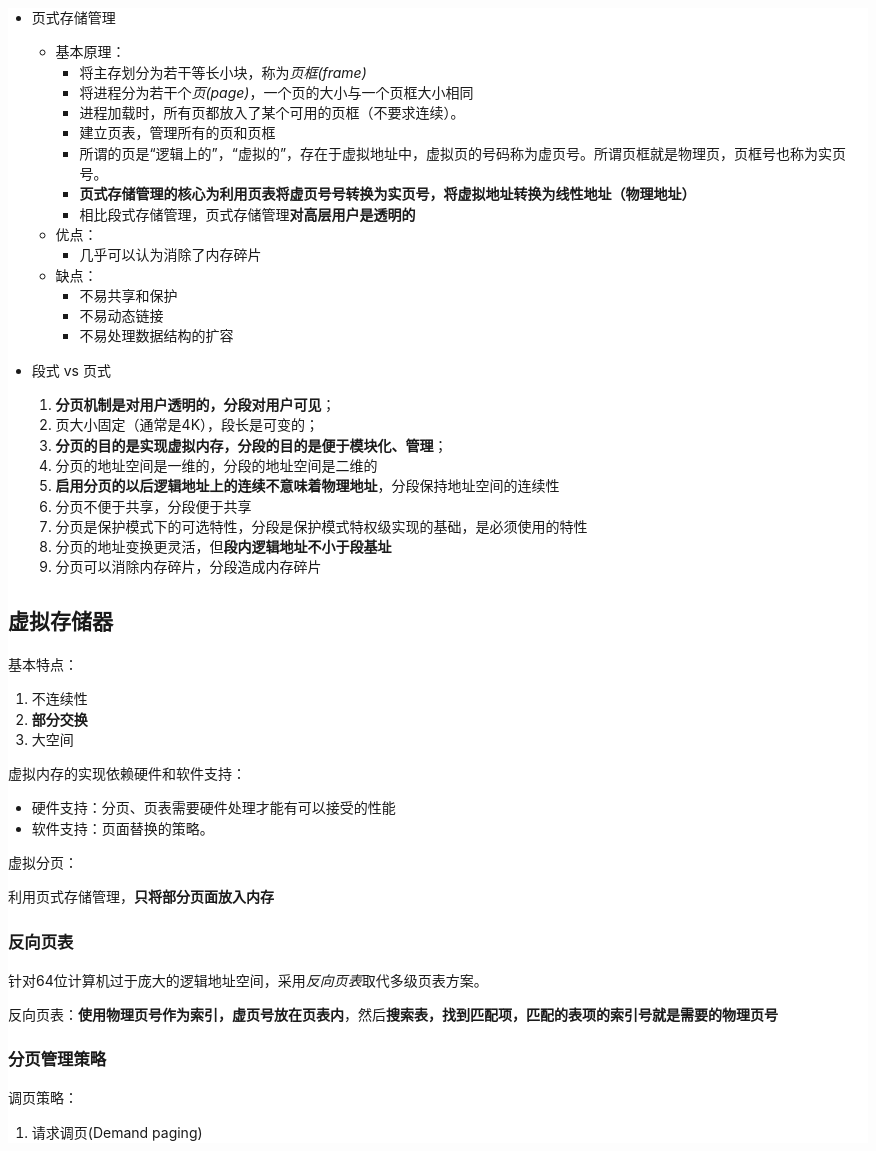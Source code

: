 - 页式存储管理
  - 基本原理：
    - 将主存划分为若干等长小块，称为*页框(frame)*
    - 将进程分为若干个*页(page)*，一个页的大小与一个页框大小相同
    - 进程加载时，所有页都放入了某个可用的页框（不要求连续）。
    - 建立页表，管理所有的页和页框
    - 所谓的页是“逻辑上的”，“虚拟的”，存在于虚拟地址中，虚拟页的号码称为虚页号。所谓页框就是物理页，页框号也称为实页号。
    - **页式存储管理的核心为利用页表将虚页号号转换为实页号，将虚拟地址转换为线性地址（物理地址）**
    - 相比段式存储管理，页式存储管理**对高层用户是透明的**
  - 优点：
    - 几乎可以认为消除了内存碎片
  - 缺点：
    - 不易共享和保护
    - 不易动态链接
    - 不易处理数据结构的扩容

- 段式 vs 页式
  1. **分页机制是对用户透明的，分段对用户可见**；
  2. 页大小固定（通常是4K），段长是可变的；
  3. **分页的目的是实现虚拟内存，分段的目的是便于模块化、管理**；
  4. 分页的地址空间是一维的，分段的地址空间是二维的
  5. **启用分页的以后逻辑地址上的连续不意味着物理地址**，分段保持地址空间的连续性
  6. 分页不便于共享，分段便于共享
  7. 分页是保护模式下的可选特性，分段是保护模式特权级实现的基础，是必须使用的特性
  8. 分页的地址变换更灵活，但**段内逻辑地址不小于段基址**
  9. 分页可以消除内存碎片，分段造成内存碎片
  
## 虚拟存储器

基本特点：
1. 不连续性
2. **部分交换**
3. 大空间
  
虚拟内存的实现依赖硬件和软件支持：
- 硬件支持：分页、页表需要硬件处理才能有可以接受的性能
- 软件支持：页面替换的策略。

虚拟分页：

利用页式存储管理，**只将部分页面放入内存**

### 反向页表

针对64位计算机过于庞大的逻辑地址空间，采用*反向页表*取代多级页表方案。

反向页表：**使用物理页号作为索引，虚页号放在页表内**，然后**搜索表，找到匹配项，匹配的表项的索引号就是需要的物理页号**

### 分页管理策略

调页策略：

1. 请求调页(Demand paging)
   